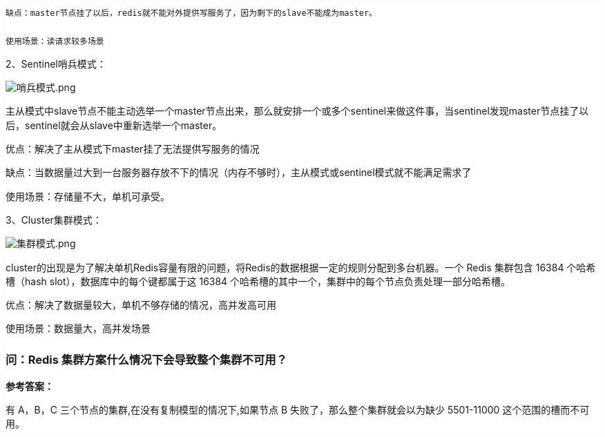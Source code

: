   	缺点：master节点挂了以后，redis就不能对外提供写服务了，因为剩下的slave不能成为master。

  	使用场景：读请求较多场景



2、Sentinel哨兵模式：

![哨兵模式.png](https://i.loli.net/2020/04/08/gtWeYRxz7h8y2VF.png)

主从模式中slave节点不能主动选举一个master节点出来，那么就安排一个或多个sentinel来做这件事，当sentinel发现master节点挂了以后，sentinel就会从slave中重新选举一个master。

优点：解决了主从模式下master挂了无法提供写服务的情况

缺点：当数据量过大到一台服务器存放不下的情况（内存不够时），主从模式或sentinel模式就不能满足需求了

使用场景：存储量不大，单机可承受。



3、Cluster集群模式：

![集群模式.png](https://i.loli.net/2020/04/08/6lZGMdvFatqxpXN.png)

cluster的出现是为了解决单机Redis容量有限的问题，将Redis的数据根据一定的规则分配到多台机器。一个 Redis 集群包含 16384 个哈希槽（hash slot），数据库中的每个键都属于这 16384 个哈希槽的其中一个，集群中的每个节点负责处理一部分哈希槽。

优点：解决了数据量较大，单机不够存储的情况，高并发高可用

使用场景：数据量大，高并发场景





### 问：Redis 集群方案什么情况下会导致整个集群不可用？

**参考答案：**

有 A，B，C 三个节点的集群,在没有复制模型的情况下,如果节点 B 失败了，那么整个集群就会以为缺少 5501-11000 这个范围的槽而不可用。
